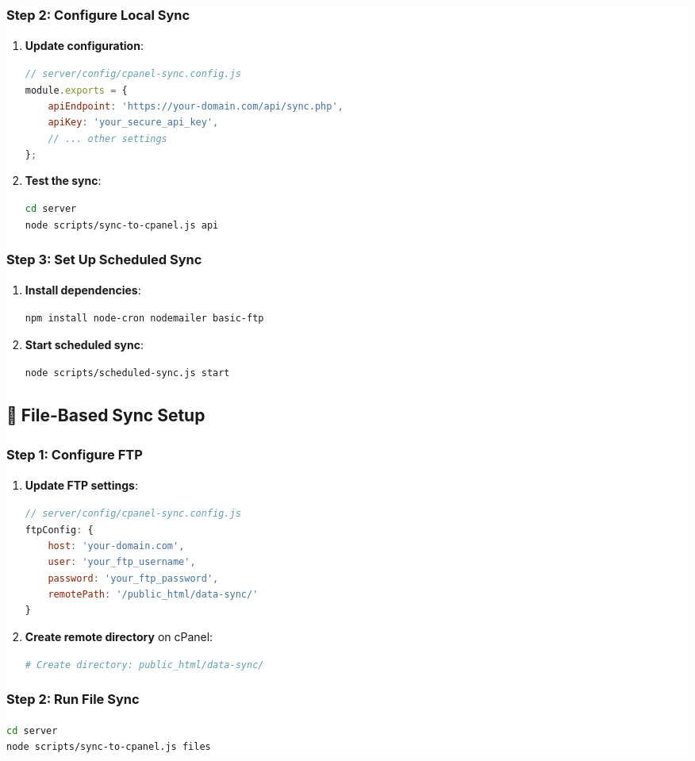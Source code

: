 ### Step 2: Configure Local Sync

1. **Update configuration**:
   ```javascript
   // server/config/cpanel-sync.config.js
   module.exports = {
       apiEndpoint: 'https://your-domain.com/api/sync.php',
       apiKey: 'your_secure_api_key',
       // ... other settings
   };
   ```

2. **Test the sync**:
   ```bash
   cd server
   node scripts/sync-to-cpanel.js api
   ```

### Step 3: Set Up Scheduled Sync

1. **Install dependencies**:
   ```bash
   npm install node-cron nodemailer basic-ftp
   ```

2. **Start scheduled sync**:
   ```bash
   node scripts/scheduled-sync.js start
   ```

## 📁 File-Based Sync Setup

### Step 1: Configure FTP

1. **Update FTP settings**:
   ```javascript
   // server/config/cpanel-sync.config.js
   ftpConfig: {
       host: 'your-domain.com',
       user: 'your_ftp_username',
       password: 'your_ftp_password',
       remotePath: '/public_html/data-sync/'
   }
   ```

2. **Create remote directory** on cPanel:
   ```bash
   # Create directory: public_html/data-sync/
   ```

### Step 2: Run File Sync

```bash
cd server
node scripts/sync-to-cpanel.js files
```
